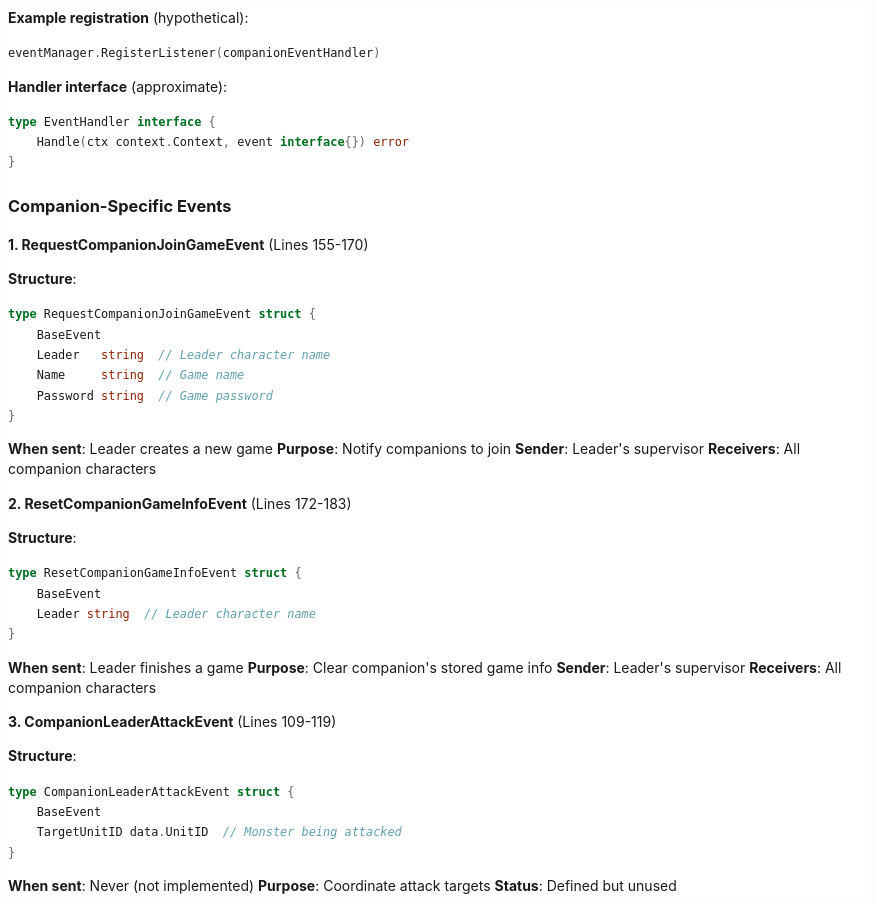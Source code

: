**Example registration** (hypothetical):
```go
eventManager.RegisterListener(companionEventHandler)
```

**Handler interface** (approximate):
```go
type EventHandler interface {
    Handle(ctx context.Context, event interface{}) error
}
```

### Companion-Specific Events

**1. RequestCompanionJoinGameEvent** (Lines 155-170)

**Structure**:
```go
type RequestCompanionJoinGameEvent struct {
    BaseEvent
    Leader   string  // Leader character name
    Name     string  // Game name
    Password string  // Game password
}
```

**When sent**: Leader creates a new game
**Purpose**: Notify companions to join
**Sender**: Leader's supervisor
**Receivers**: All companion characters

**2. ResetCompanionGameInfoEvent** (Lines 172-183)

**Structure**:
```go
type ResetCompanionGameInfoEvent struct {
    BaseEvent
    Leader string  // Leader character name
}
```

**When sent**: Leader finishes a game
**Purpose**: Clear companion's stored game info
**Sender**: Leader's supervisor
**Receivers**: All companion characters

**3. CompanionLeaderAttackEvent** (Lines 109-119)

**Structure**:
```go
type CompanionLeaderAttackEvent struct {
    BaseEvent
    TargetUnitID data.UnitID  // Monster being attacked
}
```

**When sent**: Never (not implemented)
**Purpose**: Coordinate attack targets
**Status**: Defined but unused
